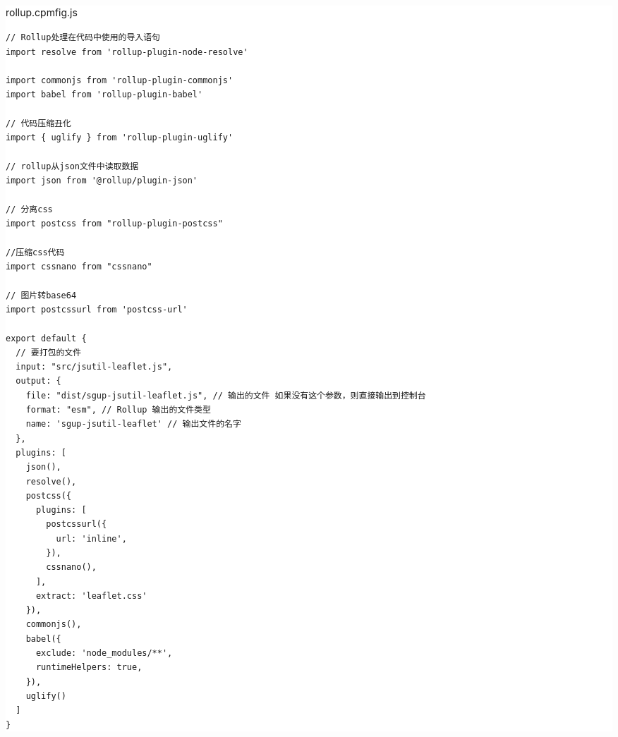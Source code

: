 rollup.cpmfig.js

```
// Rollup处理在代码中使用的导入语句
import resolve from 'rollup-plugin-node-resolve'

import commonjs from 'rollup-plugin-commonjs'
import babel from 'rollup-plugin-babel'

// 代码压缩丑化
import { uglify } from 'rollup-plugin-uglify'

// rollup从json文件中读取数据
import json from '@rollup/plugin-json'

// 分离css
import postcss from "rollup-plugin-postcss"

//压缩css代码
import cssnano from "cssnano"

// 图片转base64
import postcssurl from 'postcss-url'

export default {
  // 要打包的文件
  input: "src/jsutil-leaflet.js",
  output: {
    file: "dist/sgup-jsutil-leaflet.js", // 输出的文件 如果没有这个参数，则直接输出到控制台
    format: "esm", // Rollup 输出的文件类型
    name: 'sgup-jsutil-leaflet' // 输出文件的名字
  },
  plugins: [
    json(),
    resolve(),
    postcss({
      plugins: [
        postcssurl({
          url: 'inline',
        }),
        cssnano(),
      ],
      extract: 'leaflet.css'
    }),
    commonjs(),
    babel({
      exclude: 'node_modules/**',
      runtimeHelpers: true,
    }),
    uglify()
  ]
}
```
